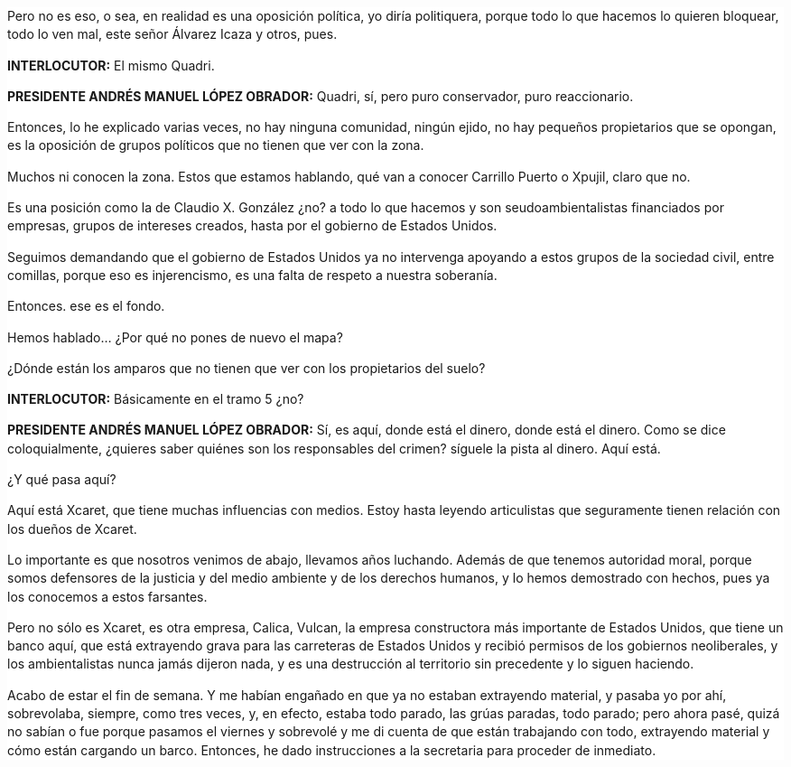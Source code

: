 Pero no es eso, o sea, en realidad es una oposición política, yo diría
politiquera, porque todo lo que hacemos lo quieren bloquear, todo lo ven mal,
este señor Álvarez Icaza y otros, pues.

**INTERLOCUTOR:** El mismo Quadri.

**PRESIDENTE ANDRÉS MANUEL LÓPEZ OBRADOR:** Quadri, sí, pero puro conservador,
puro reaccionario.

Entonces, lo he explicado varias veces, no hay ninguna comunidad, ningún
ejido, no hay pequeños propietarios que se opongan, es la oposición de grupos
políticos que no tienen que ver con la zona.

Muchos ni conocen la zona. Estos que estamos hablando, qué van a conocer
Carrillo Puerto o Xpujil, claro que no.

Es una posición como la de Claudio X. González ¿no? a todo lo que hacemos y
son seudoambientalistas financiados por empresas, grupos de intereses creados,
hasta por el gobierno de Estados Unidos.

Seguimos demandando que el gobierno de Estados Unidos ya no intervenga
apoyando a estos grupos de la sociedad civil, entre comillas, porque eso es
injerencismo, es una falta de respeto a nuestra soberanía.

Entonces. ese es el fondo.

Hemos hablado… ¿Por qué no pones de nuevo el mapa?

¿Dónde están los amparos que no tienen que ver con los propietarios del suelo?

**INTERLOCUTOR:** Básicamente en el tramo 5 ¿no?

**PRESIDENTE ANDRÉS MANUEL LÓPEZ OBRADOR:** Sí, es aquí, donde está el dinero,
donde está el dinero. Como se dice coloquialmente, ¿quieres saber quiénes son
los responsables del crimen? síguele la pista al dinero. Aquí está.

¿Y qué pasa aquí?

Aquí está Xcaret, que tiene muchas influencias con medios. Estoy hasta leyendo
articulistas que seguramente tienen relación con los dueños de Xcaret.

Lo importante es que nosotros venimos de abajo, llevamos años luchando. Además
de que tenemos autoridad moral, porque somos defensores de la justicia y del
medio ambiente y de los derechos humanos, y lo hemos demostrado con hechos,
pues ya los conocemos a estos farsantes.

Pero no sólo es Xcaret, es otra empresa, Calica, Vulcan, la empresa
constructora más importante de Estados Unidos, que tiene un banco aquí, que
está extrayendo grava para las carreteras de Estados Unidos y recibió permisos
de los gobiernos neoliberales, y los ambientalistas nunca jamás dijeron nada,
y es una destrucción al territorio sin precedente y lo siguen haciendo.

Acabo de estar el fin de semana. Y me habían engañado en que ya no estaban
extrayendo material, y pasaba yo por ahí, sobrevolaba, siempre, como tres
veces, y, en efecto, estaba todo parado, las grúas paradas, todo parado; pero
ahora pasé, quizá no sabían o fue porque pasamos el viernes y sobrevolé y me
di cuenta de que están trabajando con todo, extrayendo material y cómo están
cargando un barco. Entonces, he dado instrucciones a la secretaria para
proceder de inmediato.
